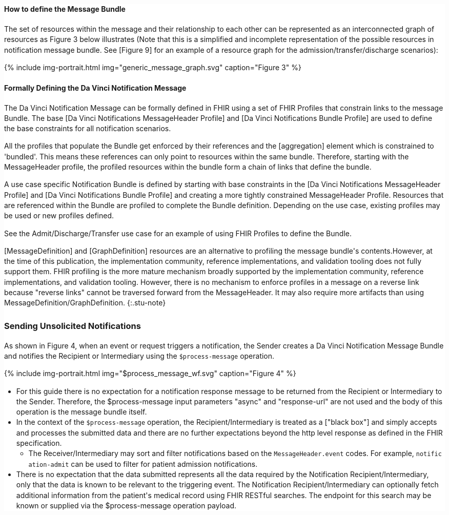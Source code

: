 
</div>

#### How to define the Message Bundle


The set of resources within the message and their relationship to each other can be represented as an interconnected graph of resources as Figure 3 below illustrates (Note that this is a simplified and incomplete representation of the possible resources in notification message bundle. See [Figure 9] for an example of a resource graph for the admission/transfer/discharge scenarios):  

{% include img-portrait.html img="generic_message_graph.svg" caption="Figure 3" %}

#### Formally Defining the Da Vinci Notification Message


The Da Vinci Notification Message can be formally defined in FHIR using a set of FHIR Profiles that constrain links to the message Bundle. The base [Da Vinci Notifications MessageHeader Profile] and [Da Vinci Notifications Bundle Profile] are used to define the base constraints for all notification scenarios.

All the profiles that populate the Bundle get enforced by their references and the [aggregation] element which is constrained to 'bundled'.  This means these references can only point to resources within the same bundle.  Therefore, starting with the MessageHeader profile, the profiled resources within the bundle form a chain of links that define the bundle.

A use case specific Notification Bundle is defined by starting with base constraints in the [Da Vinci Notifications MessageHeader Profile] and [Da Vinci Notifications Bundle Profile] and creating a more tightly constrained MessageHeader Profile. Resources that are referenced within the Bundle are profiled to complete the Bundle definition.  Depending on the use case, existing profiles may be used or new profiles defined.

See the Admit/Discharge/Transfer use case for an example of using FHIR Profiles to define the Bundle.



[MessageDefinition] and [GraphDefinition] resources are an alternative to profiling the message bundle's contents.However, at the time of this publication, the implementation community, reference implementations, and validation tooling does not fully support them. FHIR profiling is the more mature mechanism broadly supported by the implementation community, reference implementations, and validation tooling. However, there is no mechanism to enforce profiles in a message on a reverse link because "reverse links" cannot be traversed forward from the MessageHeader. It may also require more artifacts than using MessageDefinition/GraphDefinition.
{:.stu-note}

### Sending Unsolicited Notifications

As shown in Figure 4, when an event or request triggers a notification, the Sender creates a Da Vinci Notification Message Bundle and notifies the Recipient or Intermediary using the `$process-message` operation.

{% include img-portrait.html img="$process_message_wf.svg" caption="Figure 4" %}

- For this guide there is no expectation for a notification response message to be returned from the Recipient or Intermediary to the Sender. Therefore, the $process-message input parameters "async" and "response-url" are not used and the body of this operation is the message bundle itself.
- In the context of the `$process-message` operation, the Recipient/Intermediary is treated as a ["black box"] and simply accepts and processes the submitted data and there are no further expectations beyond the http level response as defined in the FHIR specification.
  - The Receiver/Intermediary may sort and filter notifications based on the `MessageHeader.event` codes. For example, `notification-admit` can be used to filter for patient admission notifications.
- There is no expectation that the data submitted represents all the data required by the Notification Recipient/Intermediary, only that the data is known to be relevant to the triggering event. The Notification Recipient/Intermediary can optionally fetch additional information from the patient's medical record using FHIR RESTful searches.  The endpoint for this search may be known or supplied via the $process-message operation payload.


[^1]: [FHIR at Scale Taskforce (FAST)] is an ongoing initiatives to address how to define this secure infrastructure.
[^2]: Based on the [V3 Value SetActEncounterCode]  and [Discharge disposition] value sets.
["black box"]: https://en.wikipedia.org/wiki/Black_box
[2019 CMS 45 CFR Part 156 NPRM]: https://www.federalregister.gov/d/2020-05050
[Alternate Reference]: http://hl7.org/fhir/StructureDefinition/alternate-reference
[Argonaut Clinical Data Subscriptions]: http://argonautwiki.hl7.org/index.php?title=Argonaut_2019_Projects#Clinical_Data_Subscriptions
[Basic Provenance for HIE Redistribution and Transformation]: {{site.data.fhir.uscore7}}/basic-provenance.html#hie-redistribution
[Bundle Admit Notification Message Bundle 01]: Bundle-admit-notification-message-bundle-01.html
[Bundle Discharge Notification Message Bundle 01]: Bundle-discharge-notification-message-bundle-01.html
[Bundle]: {{site.data.fhir.path}}bundle.html
[Capability Statements]: artifacts.html#1
[Da Vinci Admit Notification Message Definition]: MessageDefinition-notification-admit.html
[Da Vinci Discharge Notification Message Definition]: MessageDefinition-notification-discharge.html
[Da Vinci Health Record Exchange (HRex)]: http://hl7.org/fhir/us/davinci-hrex/index.html
[Da Vinci Notification Event CodeSystem]: CodeSystem-notification-event.html
[Da Vinci Notifications CapabilityStatements]: capstatements.html
[Da Vinci Notifications GraphDefinition Profile]: StructureDefinition-notifications-graphdefinition.html
[Da Vinci Notifications MessageDefinition Profile]: StructureDefinition-notifications-messagedefinition.html
[Da Vinci Notifications Must Support Extension]: StructureDefinition-extension-mustSupport.html
[Da Vinci]: http://www.hl7.org/about/davinci/index.cfm?ref=common
[Discharge disposition]: http://hl7.org/fhir/ValueSet/encounter-discharge-disposition
[Downloads]: downloads.html "Downloads Page"
[Dynamic Registration for SMART Apps]: http://www.udap.org/udap-dynamic-client-registration.html
[ElementDefinition.mustSupport]: {{site.data.fhir.path}}elementdefinition-definitions.html#ElementDefinition.mustSupport
[Endpoint]: {{site.data.fhir.path}}bundle.html
[Example Transaction]: usecases.html#example-transaction
[Examples Transactions]: usecases.html#example-transactions
[Examples]: artifacts.html#5
[FHIR Artifacts]: artifacts.html
[FHIR Bulk Data Access (Flat FHIR)]: http://hl7.org/fhir/uv/bulkdata/STU1/
[FHIR Data Segmentation for Privacy project]: https://www.hl7.org/special/Committees/projman/searchableProjectIndex.cfm?action=edit&ProjectNumber=1549
[FHIR Messaging paradigm]: {{site.data.fhir.path}}messaging.html
[FHIR R4 core]: {{site.data.fhir.path}}fhir-spec.zip
[FHIR R5 MessageHeader]: http://hl7.org/fhir/R5/messageheader.html
[FHIR RESTful operation]: {{site.data.fhir.path}}operations.html
[FHIR Subscription Based Notification]: guidance.html#fhir-subscription-based-notification
[FHIR at Scale Taskforce (FAST)]: https://confluence.hl7.org/display/FAST/FAST+Projects
[FHIR core downloads]: {{site.data.fhir.path}}downloads.html
[FHIR message Bundle]: {{site.data.fhir.path}}bundle.html#message
[FHIR messaging]: {{site.data.fhir.path}}messaging.html
[Formal Profile Definition]: #profile
[Framework]: guidance.html  "General Framework Page"
[HL7 Da Vinci Guiding Principles]: https://confluence.hl7.org/display/DVP/Da+Vinci+Clinical+Advisory+Council+Members?preview=/66940155/66942916/Guiding%20Principles%20for%20Da%20Vinci%20Implementation%20Guides.pdf
[HRex Organization Profile]: {{site.data.fhir.hrex}}/StructureDefinition-hrex-organization.html
[HRex Security and Privacy]: {{site.data.fhir.hrex}}/security.html
[Hybrid/Intermediary Exchange Implementation Guide]: http://hl7.org/fhir/us/exchange-routing/index.html
[IG Home]: index.html "Home Page"
[Infrastructure and Messaging (INM)]: http://www.hl7.org/Special/committees/inm/index.cfm
[Message Definitions]: bundles.html "Bundle Definitions Page"
[Messageheader Admit Notification Messageheader 01]: MessageHeader-admit-notification-messageheader-01.html
[Messageheader Discharge Notification Messageheader 01]: MessageHeader-discharge-notification-messageheader-01.html
[Must Support]: guidance.html#must-support
[MustSupport flag]: {{site.data.fhir.path}}profiling.html#mustsupport
[NotificationAdmitDischarge]: GraphDefinition-admit-discharge.html
[Operations]: artifacts.html
[Profiles]: artifacts.html#2
[Profiling]: {{site.data.fhir.path}}profiling.html
[Propose a Change]: https://jira.hl7.org/issues/?filter=12844&jql=project%20%3D%20FHIR%20AND%20Specification%20%3D%20%22US%20Da%20Vinci%20Alerts%20(FHIR)%20%5BFHIR-us-davinci-alerts%5D%22
[Push Alert Notification]: guidance.html#push-alert-notification
[R5 cross-version extension]: {{site.data.fhir.path}}security.html
[SMART Application Launch Framework Implementation Guide Release 1.0.0]: http://www.hl7.org/fhir/smart-app-launch/
[SMART Backend Services]: https://www.hl7.org/fhir/smart-app-launch/backend-services.html#backend-services
[Standard error responses]: {{site.data.fhir.path}}messageheader-operation-process-message.html
[Terminology]: artifacts.html#3
[US Core Condition Encounter Diagnosis Profile]: {{site.data.fhir.uscore7}}StructureDefinition-us-core-condition-encounter-diagnosis.html
[US Core Encounter Profile]: {{site.data.fhir.uscore7}}StructureDefinition-us-core-encounter.html
[US Core Location Profile]: {{site.data.fhir.uscore7}}StructureDefinition-us-core-location.html
[US Core Must Support]: {{site.data.fhir.uscore7}}/must-support.html
[US Core Patient Profile]: {{site.data.fhir.uscore7}}StructureDefinition-us-core-patient.html
[US Core Provenance Profile]: {{site.data.fhir.uscore7}}/StructureDefinition-us-core-provenance.html
[US Core guidance]: {{site.data.fhir.uscore7}}/StructureDefinition-us-core-condition-encounter-diagnosis.html#mandatory-and-must-support-data-elements
[US Core]: {{site.data.fhir.uscore7}}/index.html
[V3 Value SetActEncounterCode]: http://terminology.hl7.org/ValueSet/v3-ActEncounterCode
[`$process-message`]: {{site.data.fhir.path}}messageheader-operation-process-message.html
[`collection`]: {{site.data.fhir.path}}http.html#collection
[aggregation]: {{site.data.fhir.path}}elementdefinition-definitions.html#ElementDefinition.type.aggregation
[figure 9]: usecases.html#figure-9
[instructions on how to use it]: https://confluence.hl7.org/display/FHIR/Using+the+FHIR+Validator
[notifications by messaging]: {{site.data.fhir.path}}subscription.html#messaging
[operation]: {{site.data.fhir.path}}operations.html
[reliable delivery]: {{site.data.fhir.path}}messaging.html#reliable
[validator]: https://fhir.github.io/latest-ig-validator/org.hl7.fhir.validator.jar
[Table of Contents]: toc.html
[Home]: index.html
[Scope and Usage]: scope.html
[Roles and Actors]: roles.html
[Workflow]: workflow.html
[Framework]: guidance.html
[Admit/Discharge/Transfer Use Case]: usecases.html
[Privacy, Safety, and Security]: security.html
[Downloads]: downloads.html
[Change Log]: changes.html
[Unsolicited Notification ImplementationGuide Resource]: ImplementationGuide-hl7.fhir.us.davinci-alerts.html
[Artifacts Summary]: artifacts.html
[Da Vinci Notifications Bundle Profile]: StructureDefinition-notifications-bundle.html
[Da Vinci Notifications Bundle Profile - Definitions]: StructureDefinition-notifications-bundle-definitions.html
[Da Vinci Notifications Bundle Profile - Mappings]: StructureDefinition-notifications-bundle-mappings.html
[Da Vinci Notifications Bundle Profile - Testing]: StructureDefinition-notifications-bundle-testing.html
[Da Vinci Notifications Bundle Profile - Examples]: StructureDefinition-notifications-bundle-examples.html
[Da Vinci Notifications Bundle Profile - XML Representation]: StructureDefinition-notifications-bundle.profile.xml.html
[Da Vinci Notifications Bundle Profile - JSON Representation]: StructureDefinition-notifications-bundle.profile.json.html
[Da Vinci Notifications Bundle Profile - TTL Representation]: StructureDefinition-notifications-bundle.profile.ttl.html
[Da Vinci Notifications MessageHeader Profile]: StructureDefinition-notifications-messageheader.html
[Da Vinci Notifications MessageHeader Profile - Definitions]: StructureDefinition-notifications-messageheader-definitions.html
[Da Vinci Notifications MessageHeader Profile - Mappings]: StructureDefinition-notifications-messageheader-mappings.html
[Da Vinci Notifications MessageHeader Profile - Testing]: StructureDefinition-notifications-messageheader-testing.html
[Da Vinci Notifications MessageHeader Profile - XML Representation]: StructureDefinition-notifications-messageheader.profile.xml.html
[Da Vinci Notifications MessageHeader Profile - JSON Representation]: StructureDefinition-notifications-messageheader.profile.json.html
[Da Vinci Notifications MessageHeader Profile - TTL Representation]: StructureDefinition-notifications-messageheader.profile.ttl.html
[Da Vinci Admit Notification MessageHeader Profile]: StructureDefinition-admit-notification-messageheader.html
[Da Vinci Admit Notification MessageHeader Profile - Definitions]: StructureDefinition-admit-notification-messageheader-definitions.html
[Da Vinci Admit Notification MessageHeader Profile - Mappings]: StructureDefinition-admit-notification-messageheader-mappings.html
[Da Vinci Admit Notification MessageHeader Profile - Testing]: StructureDefinition-admit-notification-messageheader-testing.html
[Da Vinci Admit Notification MessageHeader Profile - XML Representation]: StructureDefinition-admit-notification-messageheader.profile.xml.html
[Da Vinci Admit Notification MessageHeader Profile - JSON Representation]: StructureDefinition-admit-notification-messageheader.profile.json.html
[Da Vinci Admit Notification MessageHeader Profile - TTL Representation]: StructureDefinition-admit-notification-messageheader.profile.ttl.html
[Da Vinci Admit/Discharge/Transfer Notification Condition Profile]: StructureDefinition-adt-notification-condition.html
[Da Vinci Admit/Discharge/Transfer Notification Condition Profile - Definitions]: StructureDefinition-adt-notification-condition-definitions.html
[Da Vinci Admit/Discharge/Transfer Notification Condition Profile - Mappings]: StructureDefinition-adt-notification-condition-mappings.html